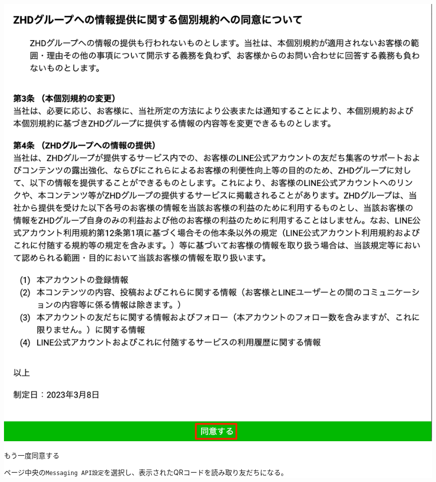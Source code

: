 ![](/images/942af149419b80/2023-04-11-10-30-25.png)

もう一度同意する

ページ中央の`Messaging API設定`を選択し、表示されたQRコードを読み取り友だちになる。
